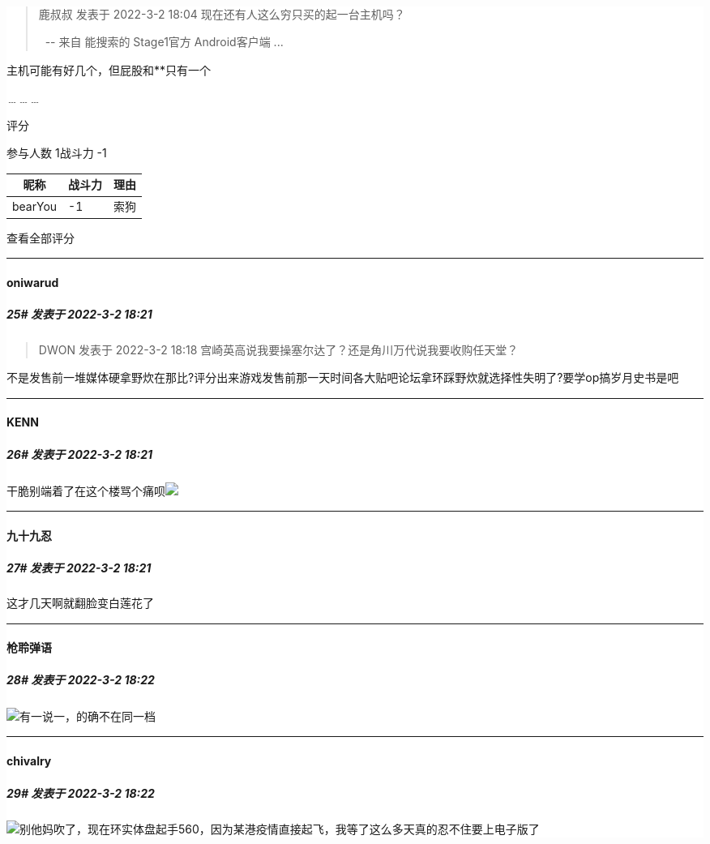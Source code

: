 <blockquote>鹿叔叔 发表于 2022-3-2 18:04
现在还有人这么穷只买的起一台主机吗？

  -- 来自 能搜索的 Stage1官方 Android客户端 ...</blockquote>
主机可能有好几个，但屁股和**只有一个

﹍﹍﹍

评分

 参与人数 1战斗力 -1

|昵称|战斗力|理由|
|----|---|---|
| bearYou|-1|索狗|

查看全部评分

*****

####  oniwarud  
##### 25#       发表于 2022-3-2 18:21

<blockquote>DWON 发表于 2022-3-2 18:18
宫崎英高说我要操塞尔达了？还是角川万代说我要收购任天堂？</blockquote>
不是发售前一堆媒体硬拿野炊在那比?评分出来游戏发售前那一天时间各大贴吧论坛拿环踩野炊就选择性失明了?要学op搞岁月史书是吧

*****

####  KENN  
##### 26#       发表于 2022-3-2 18:21

干脆别端着了在这个楼骂个痛呗<img src="https://static.saraba1st.com/image/smiley/face2017/039.png" referrerpolicy="no-referrer">

*****

####  九十九忍  
##### 27#       发表于 2022-3-2 18:21

这才几天啊就翻脸变白莲花了

*****

####  枪聆弹语  
##### 28#       发表于 2022-3-2 18:22

<img src="https://static.saraba1st.com/image/smiley/face2017/067.png" referrerpolicy="no-referrer">有一说一，的确不在同一档

*****

####  chivalry  
##### 29#       发表于 2022-3-2 18:22

<img src="https://static.saraba1st.com/image/smiley/face2017/144.png" referrerpolicy="no-referrer">别他妈吹了，现在环实体盘起手560，因为某港疫情直接起飞，我等了这么多天真的忍不住要上电子版了
